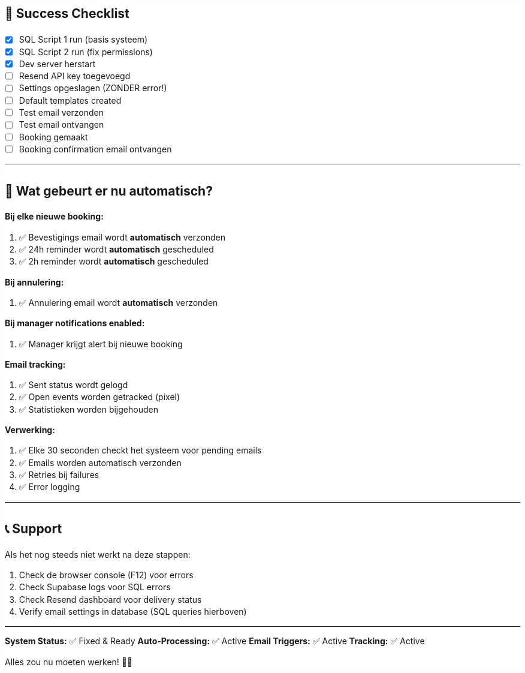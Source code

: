
## 🎉 Success Checklist

- [x] SQL Script 1 run (basis systeem)
- [x] SQL Script 2 run (fix permissions)
- [x] Dev server herstart
- [ ] Resend API key toegevoegd
- [ ] Settings opgeslagen (ZONDER error!)
- [ ] Default templates created
- [ ] Test email verzonden
- [ ] Test email ontvangen
- [ ] Booking gemaakt
- [ ] Booking confirmation email ontvangen

---

## 🚀 Wat gebeurt er nu automatisch?

**Bij elke nieuwe booking:**
1. ✅ Bevestigings email wordt **automatisch** verzonden
2. ✅ 24h reminder wordt **automatisch** gescheduled
3. ✅ 2h reminder wordt **automatisch** gescheduled

**Bij annulering:**
1. ✅ Annulering email wordt **automatisch** verzonden

**Bij manager notifications enabled:**
1. ✅ Manager krijgt alert bij nieuwe booking

**Email tracking:**
1. ✅ Sent status wordt gelogd
2. ✅ Open events worden getracked (pixel)
3. ✅ Statistieken worden bijgehouden

**Verwerking:**
1. ✅ Elke 30 seconden checkt het systeem voor pending emails
2. ✅ Emails worden automatisch verzonden
3. ✅ Retries bij failures
4. ✅ Error logging

---

## 📞 Support

Als het nog steeds niet werkt na deze stappen:

1. Check de browser console (F12) voor errors
2. Check Supabase logs voor SQL errors
3. Check Resend dashboard voor delivery status
4. Verify email settings in database (SQL queries hierboven)

---

**System Status:** ✅ Fixed & Ready
**Auto-Processing:** ✅ Active
**Email Triggers:** ✅ Active
**Tracking:** ✅ Active

Alles zou nu moeten werken! 🎉📧

